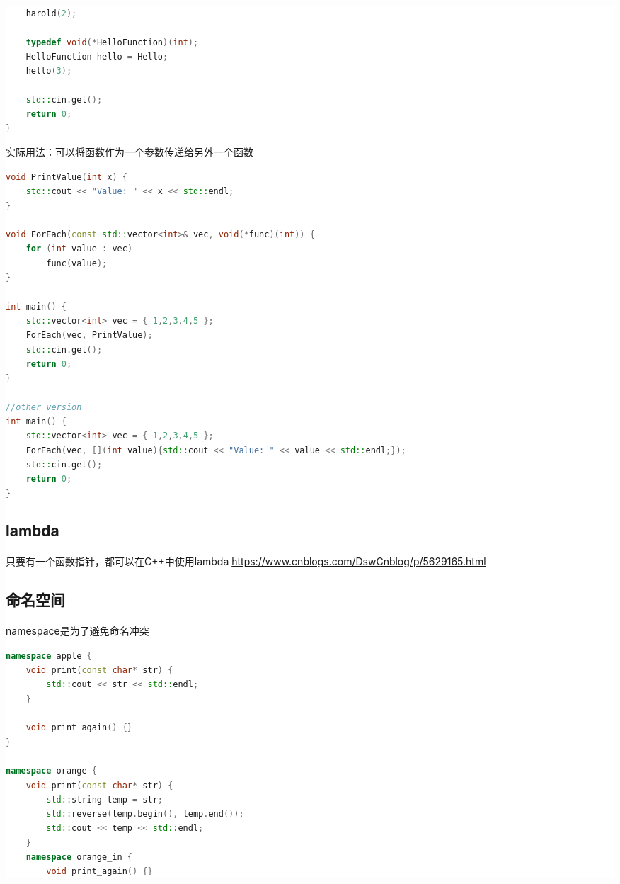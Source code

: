 ```cpp
	harold(2);

	typedef void(*HelloFunction)(int);
	HelloFunction hello = Hello;
	hello(3);

    std::cin.get();
	return 0;
}
```

实际用法：可以将函数作为一个参数传递给另外一个函数

```cpp
void PrintValue(int x) {
	std::cout << "Value: " << x << std::endl;
}

void ForEach(const std::vector<int>& vec, void(*func)(int)) {
	for (int value : vec)
		func(value);
}

int main() {
	std::vector<int> vec = { 1,2,3,4,5 };
	ForEach(vec, PrintValue);
    std::cin.get();
	return 0;
}

//other version
int main() {
	std::vector<int> vec = { 1,2,3,4,5 };
	ForEach(vec, [](int value){std::cout << "Value: " << value << std::endl;});
    std::cin.get();
	return 0;
}
```

## lambda

只要有一个函数指针，都可以在C++中使用lambda
https://www.cnblogs.com/DswCnblog/p/5629165.html

## 命名空间
namespace是为了避免命名冲突

```cpp
namespace apple {
    void print(const char* str) {
        std::cout << str << std::endl;
    }

    void print_again() {}
}

namespace orange {
    void print(const char* str) {
        std::string temp = str;
        std::reverse(temp.begin(), temp.end());
        std::cout << temp << std::endl;
    }
    namespace orange_in {
        void print_again() {}
```